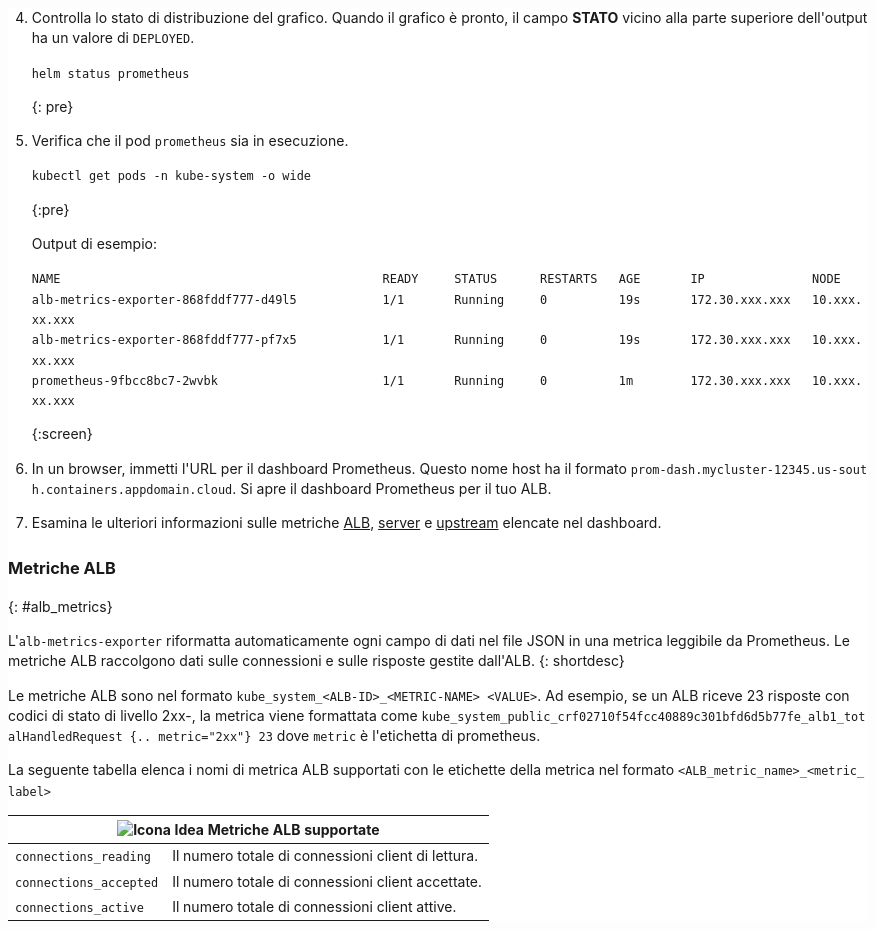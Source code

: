 4. Controlla lo stato di distribuzione del grafico. Quando il grafico è pronto, il campo **STATO** vicino alla parte superiore dell'output ha un valore di `DEPLOYED`.
    ```
    helm status prometheus
    ```
    {: pre}

5. Verifica che il pod `prometheus` sia in esecuzione.
    ```
    kubectl get pods -n kube-system -o wide
    ```
    {:pre}

    Output di esempio:
    ```
    NAME                                             READY     STATUS      RESTARTS   AGE       IP               NODE
    alb-metrics-exporter-868fddf777-d49l5            1/1       Running     0          19s       172.30.xxx.xxx   10.xxx.xx.xxx
    alb-metrics-exporter-868fddf777-pf7x5            1/1       Running     0          19s       172.30.xxx.xxx   10.xxx.xx.xxx
    prometheus-9fbcc8bc7-2wvbk                       1/1       Running     0          1m        172.30.xxx.xxx   10.xxx.xx.xxx
    ```
    {:screen}

6. In un browser, immetti l'URL per il dashboard Prometheus. Questo nome host ha il formato `prom-dash.mycluster-12345.us-south.containers.appdomain.cloud`. Si apre il dashboard Prometheus per il tuo ALB.

7. Esamina le ulteriori informazioni sulle metriche [ALB](#alb_metrics), [server](#server_metrics) e [upstream](#upstream_metrics) elencate nel dashboard.

### Metriche ALB
{: #alb_metrics}

L'`alb-metrics-exporter` riformatta automaticamente ogni campo di dati nel file JSON in una metrica leggibile da Prometheus. Le metriche ALB raccolgono dati sulle connessioni e sulle risposte gestite dall'ALB.
{: shortdesc}

Le metriche ALB sono nel formato `kube_system_<ALB-ID>_<METRIC-NAME> <VALUE>`. Ad esempio, se un ALB riceve 23 risposte con codici di stato di livello 2xx-, la metrica viene formattata come `kube_system_public_crf02710f54fcc40889c301bfd6d5b77fe_alb1_totalHandledRequest {.. metric="2xx"} 23` dove `metric` è l'etichetta di prometheus.

La seguente tabella elenca i nomi di metrica ALB supportati con le etichette della metrica nel formato `<ALB_metric_name>_<metric_label>`
<table>
<thead>
<th colspan=2><img src="images/idea.png" alt="Icona Idea"/> Metriche ALB supportate</th>
</thead>
<tbody>
<tr>
<td><code>connections_reading</code></td>
<td>Il numero totale di connessioni client di lettura.</td>
</tr>
<tr>
<td><code>connections_accepted</code></td>
<td>Il numero totale di connessioni client accettate.</td>
</tr>
<tr>
<td><code>connections_active</code></td>
<td>Il numero totale di connessioni client attive.</td>
</tr>
<tr>